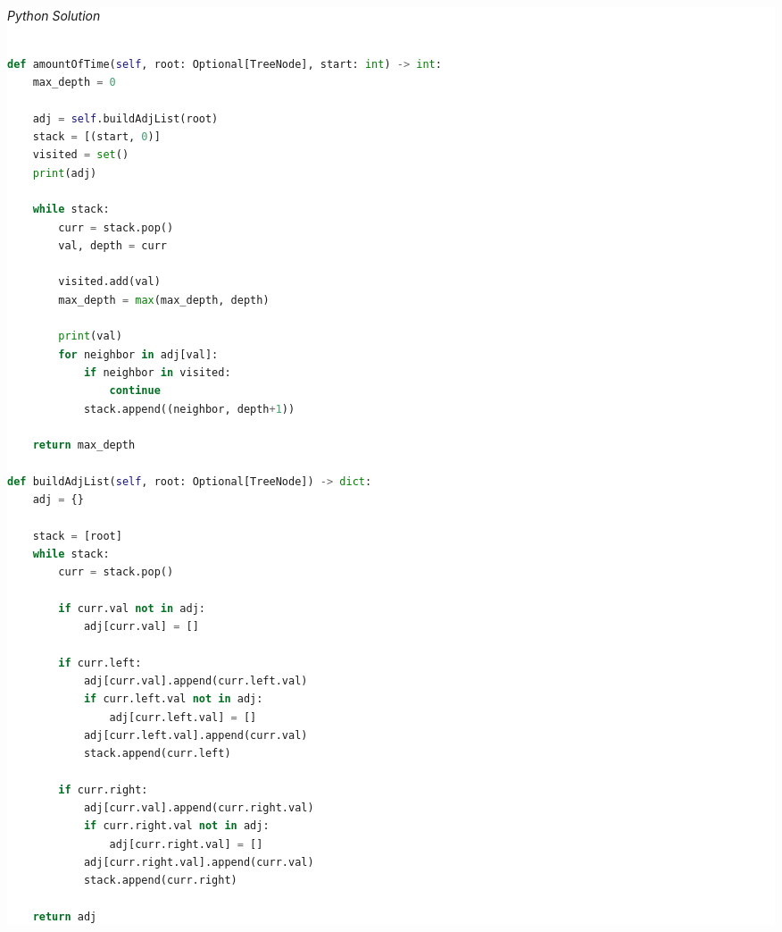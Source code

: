 ###### Python Solution
```python
def amountOfTime(self, root: Optional[TreeNode], start: int) -> int:
	max_depth = 0

	adj = self.buildAdjList(root)
	stack = [(start, 0)]
	visited = set()
	print(adj)

	while stack:
		curr = stack.pop()
		val, depth = curr
		
		visited.add(val)
		max_depth = max(max_depth, depth)

		print(val)
		for neighbor in adj[val]:
			if neighbor in visited:
				continue
			stack.append((neighbor, depth+1))

	return max_depth
	
def buildAdjList(self, root: Optional[TreeNode]) -> dict:
	adj = {}

	stack = [root]
	while stack:
		curr = stack.pop()

		if curr.val not in adj:
			adj[curr.val] = []

		if curr.left:
			adj[curr.val].append(curr.left.val)
			if curr.left.val not in adj:
				adj[curr.left.val] = []
			adj[curr.left.val].append(curr.val)
			stack.append(curr.left)

		if curr.right:
			adj[curr.val].append(curr.right.val)
			if curr.right.val not in adj:
				adj[curr.right.val] = []
			adj[curr.right.val].append(curr.val)
			stack.append(curr.right)

	return adj

```
